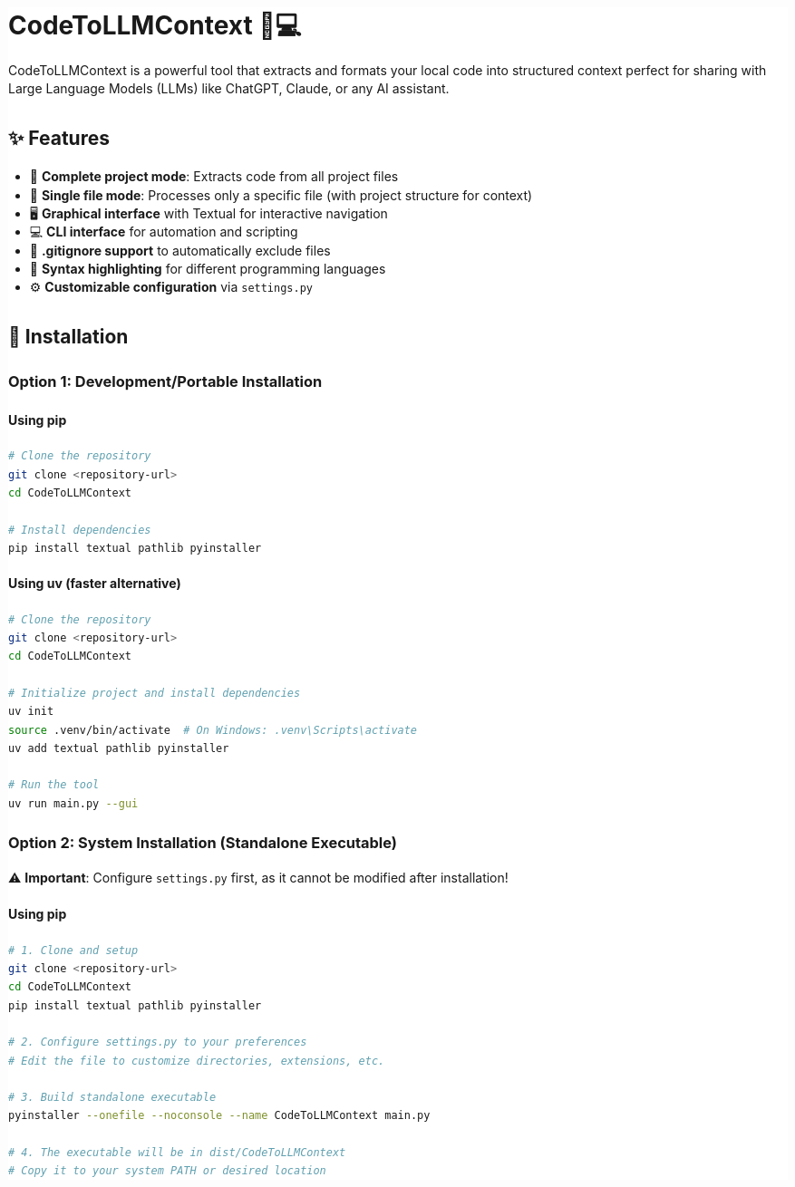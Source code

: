 # CodeToLLMContext 🧑💻

CodeToLLMContext is a powerful tool that extracts and formats your local code into structured context perfect for sharing with Large Language Models (LLMs) like ChatGPT, Claude, or any AI assistant.

## ✨ Features

- 📁 **Complete project mode**: Extracts code from all project files
- 📄 **Single file mode**: Processes only a specific file (with project structure for context)
- 🖥️ **Graphical interface** with Textual for interactive navigation
- 💻 **CLI interface** for automation and scripting
- 🚫 **.gitignore support** to automatically exclude files
- 🎨 **Syntax highlighting** for different programming languages
- ⚙️ **Customizable configuration** via `settings.py`

## 🚀 Installation

### Option 1: Development/Portable Installation

#### Using pip
```bash
# Clone the repository
git clone <repository-url>
cd CodeToLLMContext

# Install dependencies
pip install textual pathlib pyinstaller
```

#### Using uv (faster alternative)
```bash
# Clone the repository
git clone <repository-url>
cd CodeToLLMContext

# Initialize project and install dependencies
uv init
source .venv/bin/activate  # On Windows: .venv\Scripts\activate
uv add textual pathlib pyinstaller

# Run the tool
uv run main.py --gui
```

### Option 2: System Installation (Standalone Executable)

⚠️ **Important**: Configure `settings.py` first, as it cannot be modified after installation!

#### Using pip
```bash
# 1. Clone and setup
git clone <repository-url>
cd CodeToLLMContext
pip install textual pathlib pyinstaller

# 2. Configure settings.py to your preferences
# Edit the file to customize directories, extensions, etc.

# 3. Build standalone executable
pyinstaller --onefile --noconsole --name CodeToLLMContext main.py

# 4. The executable will be in dist/CodeToLLMContext
# Copy it to your system PATH or desired location
```
